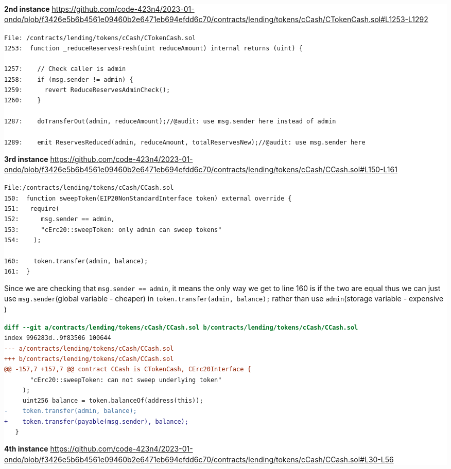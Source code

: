 **2nd instance**
https://github.com/code-423n4/2023-01-ondo/blob/f3426e5b6b4561e09460b2e6471eb694efdd6c70/contracts/lending/tokens/cCash/CTokenCash.sol#L1253-L1292

```solidity
File: /contracts/lending/tokens/cCash/CTokenCash.sol
1253:  function _reduceReservesFresh(uint reduceAmount) internal returns (uint) {

1257:    // Check caller is admin
1258:    if (msg.sender != admin) {
1259:      revert ReduceReservesAdminCheck();
1260:    }

1287:    doTransferOut(admin, reduceAmount);//@audit: use msg.sender here instead of admin

1289:    emit ReservesReduced(admin, reduceAmount, totalReservesNew);//@audit: use msg.sender here
```

**3rd instance**
https://github.com/code-423n4/2023-01-ondo/blob/f3426e5b6b4561e09460b2e6471eb694efdd6c70/contracts/lending/tokens/cCash/CCash.sol#L150-L161

```solidity
File:/contracts/lending/tokens/cCash/CCash.sol
150:  function sweepToken(EIP20NonStandardInterface token) external override {
151:   require(
152:      msg.sender == admin,
153:      "cErc20::sweepToken: only admin can sweep tokens"
154:    );

160:    token.transfer(admin, balance);
161:  }
```

Since we are checking that `msg.sender == admin`, it means the only way we get to line 160 is if the two are equal thus we can just use `msg.sender`(global variable - cheaper) in `token.transfer(admin, balance);` rather than use `admin`(storage variable - expensive )

```diff
diff --git a/contracts/lending/tokens/cCash/CCash.sol b/contracts/lending/tokens/cCash/CCash.sol
index 996283d..9f83506 100644
--- a/contracts/lending/tokens/cCash/CCash.sol
+++ b/contracts/lending/tokens/cCash/CCash.sol
@@ -157,7 +157,7 @@ contract CCash is CTokenCash, CErc20Interface {
       "cErc20::sweepToken: can not sweep underlying token"
     );
     uint256 balance = token.balanceOf(address(this));
-    token.transfer(admin, balance);
+    token.transfer(payable(msg.sender), balance);
   }
```

**4th instance**
https://github.com/code-423n4/2023-01-ondo/blob/f3426e5b6b4561e09460b2e6471eb694efdd6c70/contracts/lending/tokens/cCash/CCash.sol#L30-L56
